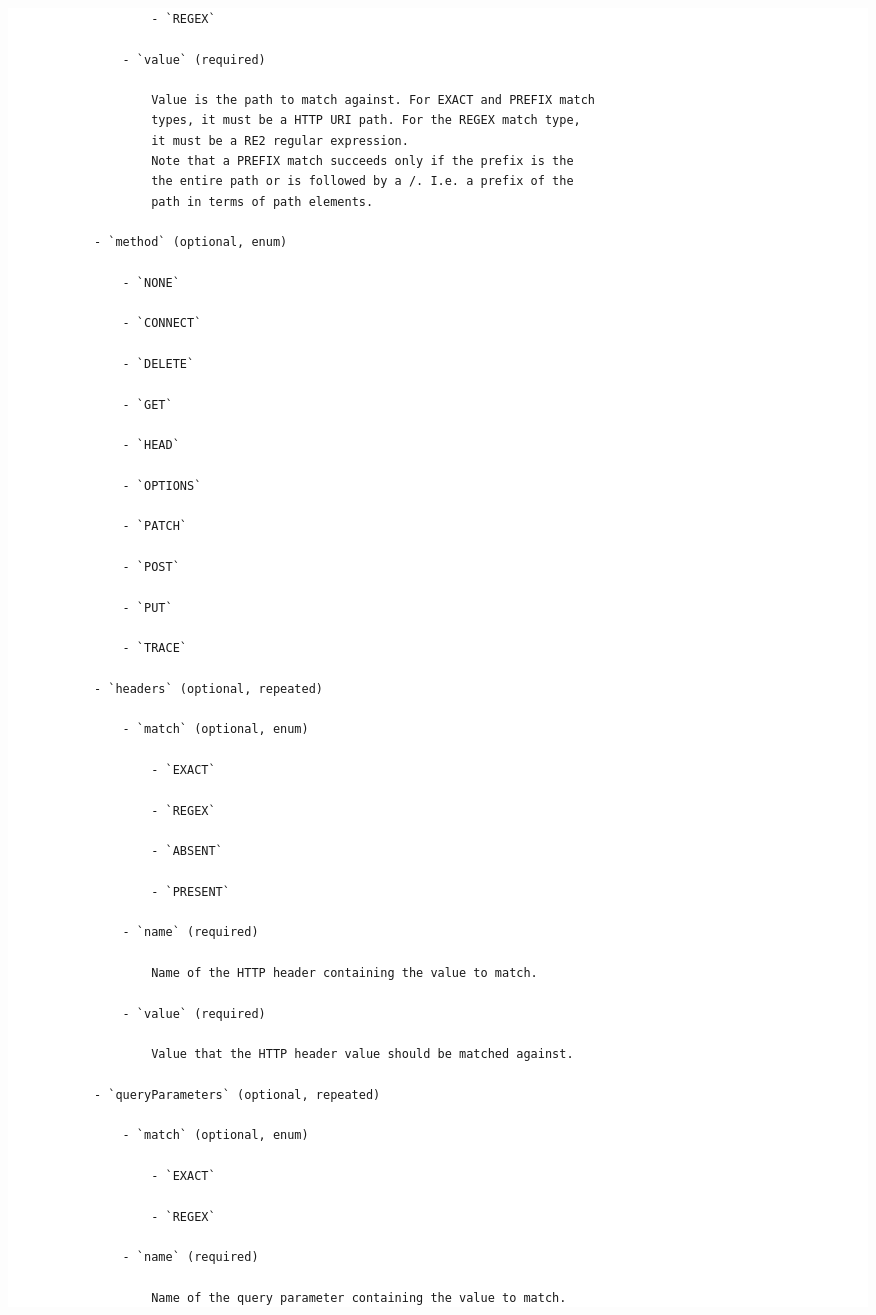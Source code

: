                         - `REGEX`    
                    
                    - `value` (required)
                    
                        Value is the path to match against. For EXACT and PREFIX match
                        types, it must be a HTTP URI path. For the REGEX match type,
                        it must be a RE2 regular expression.
                        Note that a PREFIX match succeeds only if the prefix is the
                        the entire path or is followed by a /. I.e. a prefix of the
                        path in terms of path elements.    
                
                - `method` (optional, enum)
                
                    - `NONE`
                
                    - `CONNECT`
                
                    - `DELETE`
                
                    - `GET`
                
                    - `HEAD`
                
                    - `OPTIONS`
                
                    - `PATCH`
                
                    - `POST`
                
                    - `PUT`
                
                    - `TRACE`    
                
                - `headers` (optional, repeated)    
                    
                    - `match` (optional, enum)
                    
                        - `EXACT`
                    
                        - `REGEX`
                    
                        - `ABSENT`
                    
                        - `PRESENT`    
                    
                    - `name` (required)
                    
                        Name of the HTTP header containing the value to match.    
                    
                    - `value` (required)
                    
                        Value that the HTTP header value should be matched against.    
                
                - `queryParameters` (optional, repeated)    
                    
                    - `match` (optional, enum)
                    
                        - `EXACT`
                    
                        - `REGEX`    
                    
                    - `name` (required)
                    
                        Name of the query parameter containing the value to match.    
                    
